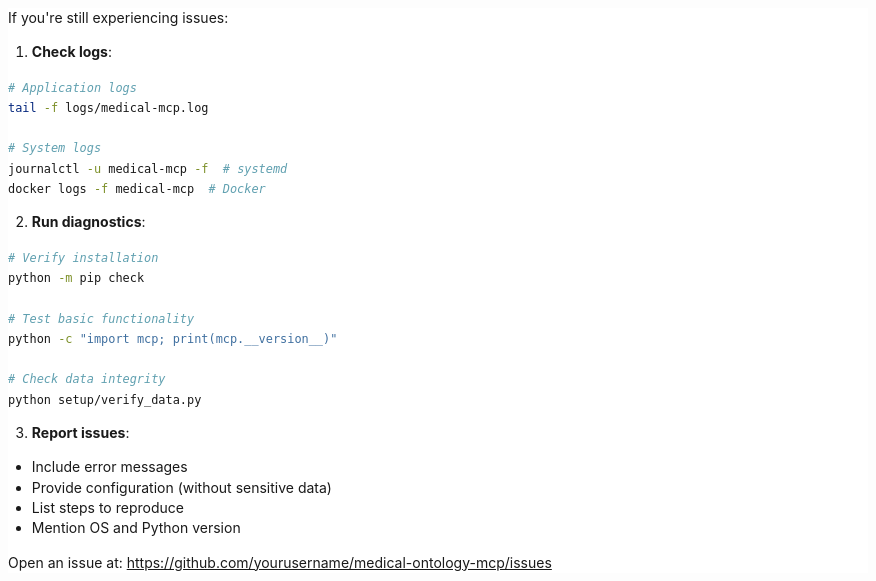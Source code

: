 If you're still experiencing issues:

1. **Check logs**:
```bash
# Application logs
tail -f logs/medical-mcp.log

# System logs
journalctl -u medical-mcp -f  # systemd
docker logs -f medical-mcp  # Docker
```

2. **Run diagnostics**:
```bash
# Verify installation
python -m pip check

# Test basic functionality
python -c "import mcp; print(mcp.__version__)"

# Check data integrity
python setup/verify_data.py
```

3. **Report issues**:
- Include error messages
- Provide configuration (without sensitive data)
- List steps to reproduce
- Mention OS and Python version

Open an issue at: https://github.com/yourusername/medical-ontology-mcp/issues